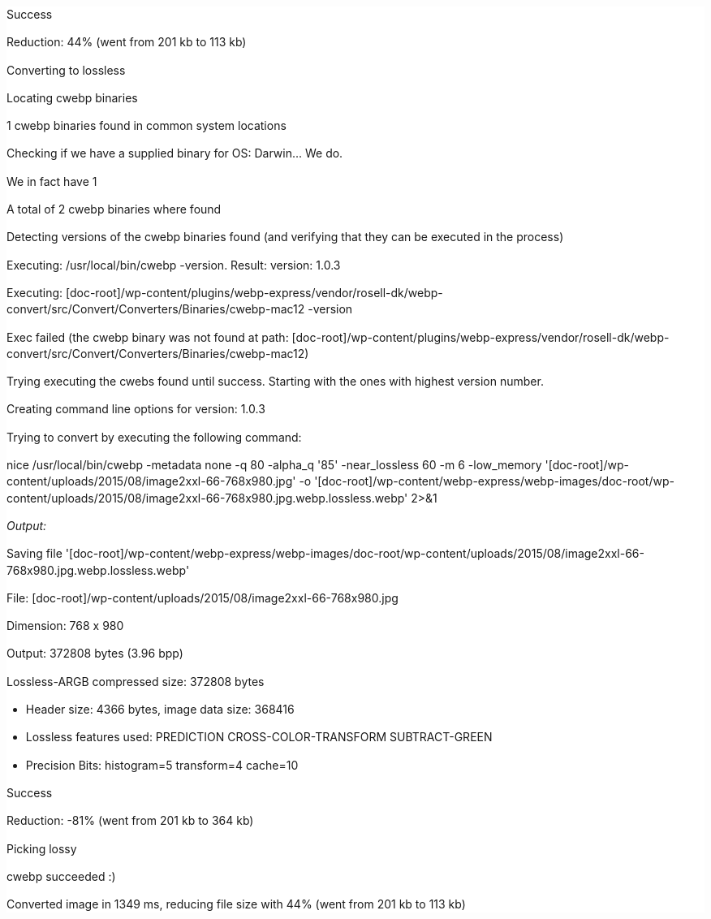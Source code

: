 Success

Reduction: 44% (went from 201 kb to 113 kb)


Converting to lossless

Locating cwebp binaries

1 cwebp binaries found in common system locations

Checking if we have a supplied binary for OS: Darwin... We do.

We in fact have 1

A total of 2 cwebp binaries where found

Detecting versions of the cwebp binaries found (and verifying that they can be executed in the process)

Executing: /usr/local/bin/cwebp -version. Result: version: 1.0.3

Executing: [doc-root]/wp-content/plugins/webp-express/vendor/rosell-dk/webp-convert/src/Convert/Converters/Binaries/cwebp-mac12 -version

Exec failed (the cwebp binary was not found at path: [doc-root]/wp-content/plugins/webp-express/vendor/rosell-dk/webp-convert/src/Convert/Converters/Binaries/cwebp-mac12)

Trying executing the cwebs found until success. Starting with the ones with highest version number.

Creating command line options for version: 1.0.3

Trying to convert by executing the following command:

nice /usr/local/bin/cwebp -metadata none -q 80 -alpha_q '85' -near_lossless 60 -m 6 -low_memory '[doc-root]/wp-content/uploads/2015/08/image2xxl-66-768x980.jpg' -o '[doc-root]/wp-content/webp-express/webp-images/doc-root/wp-content/uploads/2015/08/image2xxl-66-768x980.jpg.webp.lossless.webp' 2>&1


*Output:* 

Saving file '[doc-root]/wp-content/webp-express/webp-images/doc-root/wp-content/uploads/2015/08/image2xxl-66-768x980.jpg.webp.lossless.webp'

File:      [doc-root]/wp-content/uploads/2015/08/image2xxl-66-768x980.jpg

Dimension: 768 x 980

Output:    372808 bytes (3.96 bpp)

Lossless-ARGB compressed size: 372808 bytes

  * Header size: 4366 bytes, image data size: 368416

  * Lossless features used: PREDICTION CROSS-COLOR-TRANSFORM SUBTRACT-GREEN

  * Precision Bits: histogram=5 transform=4 cache=10


Success

Reduction: -81% (went from 201 kb to 364 kb)


Picking lossy

cwebp succeeded :)


Converted image in 1349 ms, reducing file size with 44% (went from 201 kb to 113 kb)

